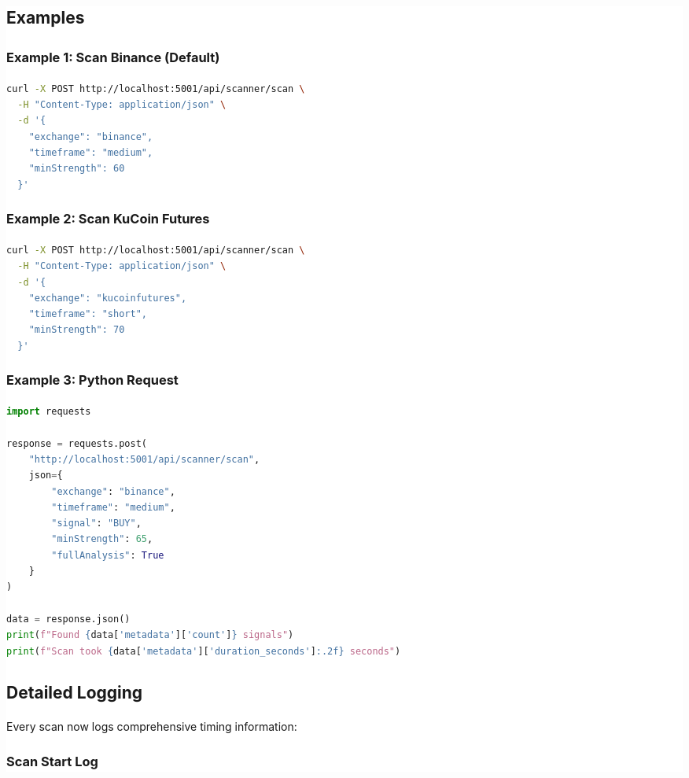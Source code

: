 ## Examples

### Example 1: Scan Binance (Default)

```bash
curl -X POST http://localhost:5001/api/scanner/scan \
  -H "Content-Type: application/json" \
  -d '{
    "exchange": "binance",
    "timeframe": "medium",
    "minStrength": 60
  }'
```

### Example 2: Scan KuCoin Futures

```bash
curl -X POST http://localhost:5001/api/scanner/scan \
  -H "Content-Type: application/json" \
  -d '{
    "exchange": "kucoinfutures",
    "timeframe": "short",
    "minStrength": 70
  }'
```

### Example 3: Python Request

```python
import requests

response = requests.post(
    "http://localhost:5001/api/scanner/scan",
    json={
        "exchange": "binance",
        "timeframe": "medium",
        "signal": "BUY",
        "minStrength": 65,
        "fullAnalysis": True
    }
)

data = response.json()
print(f"Found {data['metadata']['count']} signals")
print(f"Scan took {data['metadata']['duration_seconds']:.2f} seconds")
```

## Detailed Logging

Every scan now logs comprehensive timing information:

### Scan Start Log

